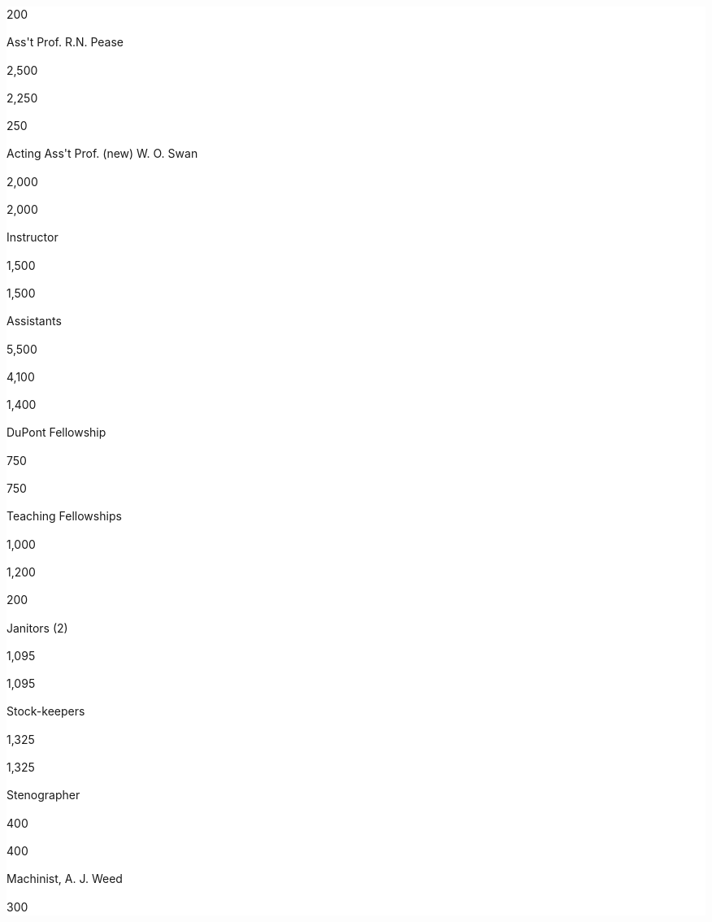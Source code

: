 200

Ass't Prof. R.N. Pease

2,500

2,250

250

Acting Ass't Prof. (new) W. O. Swan

2,000

2,000

Instructor

1,500

1,500

Assistants

5,500

4,100

1,400

DuPont Fellowship

750

750

Teaching Fellowships

1,000

1,200

200

Janitors (2)

1,095

1,095

Stock-keepers

1,325

1,325

Stenographer

400

400

Machinist, A. J. Weed

300
